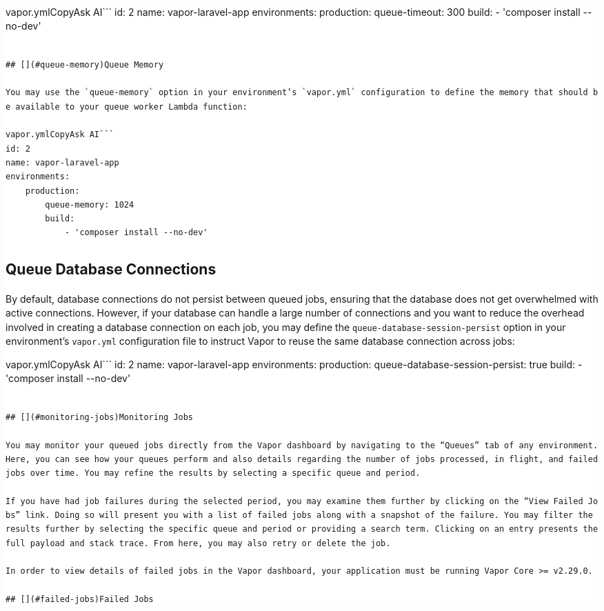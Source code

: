 vapor.ymlCopyAsk AI```
id: 2
name: vapor-laravel-app
environments:
    production:
        queue-timeout: 300
        build:
            - 'composer install --no-dev'

```

## [​](#queue-memory)Queue Memory

You may use the `queue-memory` option in your environment’s `vapor.yml` configuration to define the memory that should be available to your queue worker Lambda function:

vapor.ymlCopyAsk AI```
id: 2
name: vapor-laravel-app
environments:
    production:
        queue-memory: 1024
        build:
            - 'composer install --no-dev'

```

## [​](#queue-database-connections)Queue Database Connections

By default, database connections do not persist between queued jobs, ensuring that the database does not get overwhelmed with active connections. However, if your database can handle a large number of connections and you want to reduce the overhead involved in creating a database connection on each job, you may define the `queue-database-session-persist` option in your environment’s `vapor.yml` configuration file to instruct Vapor to reuse the same database connection across jobs:

vapor.ymlCopyAsk AI```
id: 2
name: vapor-laravel-app
environments:
    production:
        queue-database-session-persist: true
        build:
            - 'composer install --no-dev'

```

## [​](#monitoring-jobs)Monitoring Jobs

You may monitor your queued jobs directly from the Vapor dashboard by navigating to the “Queues” tab of any environment. Here, you can see how your queues perform and also details regarding the number of jobs processed, in flight, and failed jobs over time. You may refine the results by selecting a specific queue and period.

If you have had job failures during the selected period, you may examine them further by clicking on the “View Failed Jobs” link. Doing so will present you with a list of failed jobs along with a snapshot of the failure. You may filter the results further by selecting the specific queue and period or providing a search term. Clicking on an entry presents the full payload and stack trace. From here, you may also retry or delete the job.

In order to view details of failed jobs in the Vapor dashboard, your application must be running Vapor Core >= v2.29.0.

## [​](#failed-jobs)Failed Jobs

```